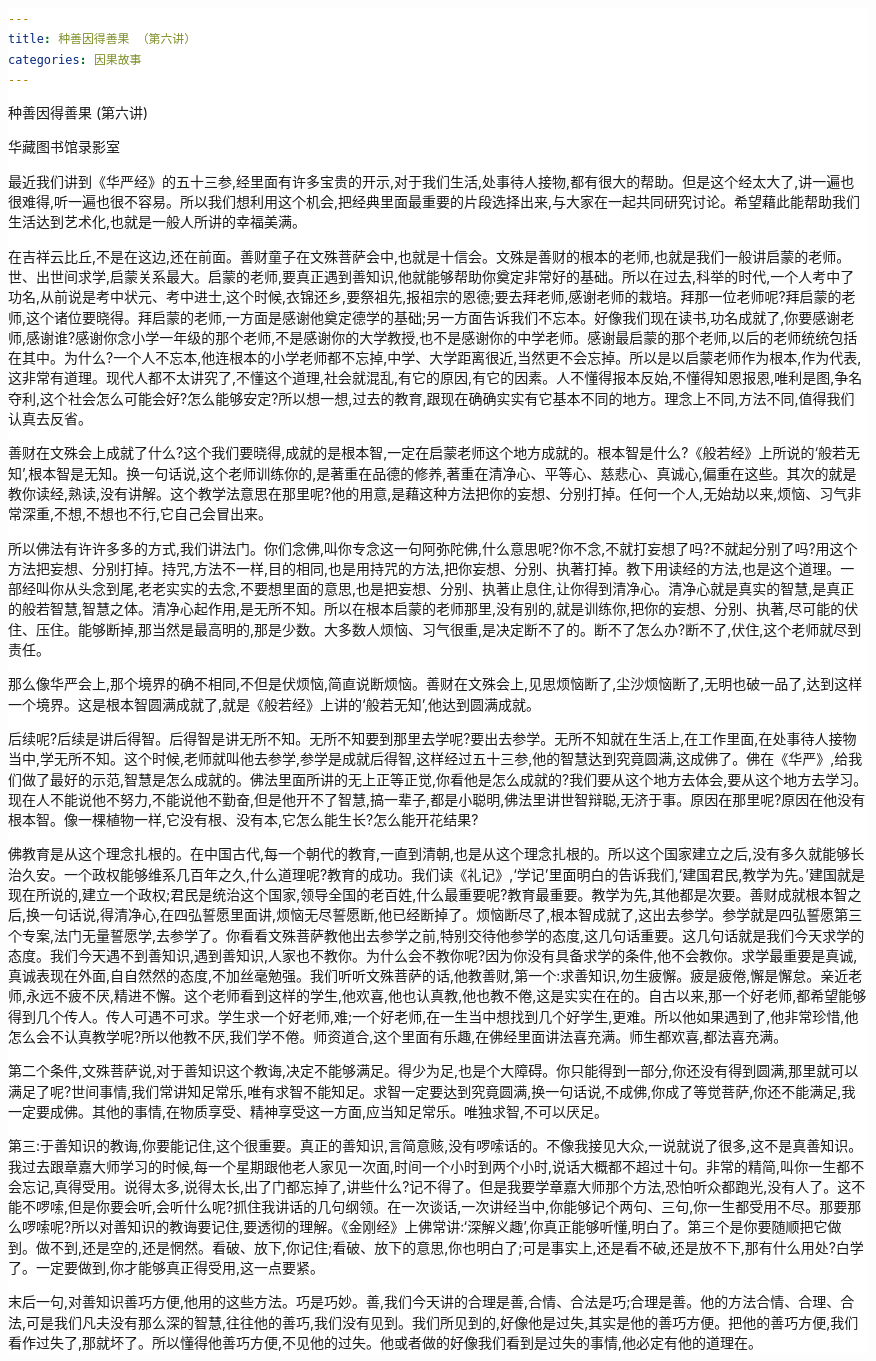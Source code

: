 ```yaml
---
title: 种善因得善果 （第六讲）
categories: 因果故事
---
```


	   
种善因得善果 (第六讲)

华藏图书馆录影室

最近我们讲到《华严经》的五十三参,经里面有许多宝贵的开示,对于我们生活,处事待人接物,都有很大的帮助。但是这个经太大了,讲一遍也很难得,听一遍也很不容易。所以我们想利用这个机会,把经典里面最重要的片段选择出来,与大家在一起共同研究讨论。希望藉此能帮助我们生活达到艺术化,也就是一般人所讲的幸福美满。

在吉祥云比丘,不是在这边,还在前面。善财童子在文殊菩萨会中,也就是十信会。文殊是善财的根本的老师,也就是我们一般讲启蒙的老师。世、出世间求学,启蒙关系最大。启蒙的老师,要真正遇到善知识,他就能够帮助你奠定非常好的基础。所以在过去,科举的时代,一个人考中了功名,从前说是考中状元、考中进士,这个时候,衣锦还乡,要祭祖先,报祖宗的恩德;要去拜老师,感谢老师的栽培。拜那一位老师呢?拜启蒙的老师,这个诸位要晓得。拜启蒙的老师,一方面是感谢他奠定德学的基础;另一方面告诉我们不忘本。好像我们现在读书,功名成就了,你要感谢老师,感谢谁?感谢你念小学一年级的那个老师,不是感谢你的大学教授,也不是感谢你的中学老师。感谢最启蒙的那个老师,以后的老师统统包括在其中。为什么?一个人不忘本,他连根本的小学老师都不忘掉,中学、大学距离很近,当然更不会忘掉。所以是以启蒙老师作为根本,作为代表,这非常有道理。现代人都不太讲究了,不懂这个道理,社会就混乱,有它的原因,有它的因素。人不懂得报本反始,不懂得知恩报恩,唯利是图,争名夺利,这个社会怎么可能会好?怎么能够安定?所以想一想,过去的教育,跟现在确确实实有它基本不同的地方。理念上不同,方法不同,值得我们认真去反省。

善财在文殊会上成就了什么?这个我们要晓得,成就的是根本智,一定在启蒙老师这个地方成就的。根本智是什么?《般若经》上所说的‘般若无知’,根本智是无知。换一句话说,这个老师训练你的,是著重在品德的修养,著重在清净心、平等心、慈悲心、真诚心,偏重在这些。其次的就是教你读经,熟读,没有讲解。这个教学法意思在那里呢?他的用意,是藉这种方法把你的妄想、分别打掉。任何一个人,无始劫以来,烦恼、习气非常深重,不想,不想也不行,它自己会冒出来。

所以佛法有许许多多的方式,我们讲法门。你们念佛,叫你专念这一句阿弥陀佛,什么意思呢?你不念,不就打妄想了吗?不就起分别了吗?用这个方法把妄想、分别打掉。持咒,方法不一样,目的相同,也是用持咒的方法,把你妄想、分别、执著打掉。教下用读经的方法,也是这个道理。一部经叫你从头念到尾,老老实实的去念,不要想里面的意思,也是把妄想、分别、执著止息住,让你得到清净心。清净心就是真实的智慧,是真正的般若智慧,智慧之体。清净心起作用,是无所不知。所以在根本启蒙的老师那里,没有别的,就是训练你,把你的妄想、分别、执著,尽可能的伏住、压住。能够断掉,那当然是最高明的,那是少数。大多数人烦恼、习气很重,是决定断不了的。断不了怎么办?断不了,伏住,这个老师就尽到责任。

那么像华严会上,那个境界的确不相同,不但是伏烦恼,简直说断烦恼。善财在文殊会上,见思烦恼断了,尘沙烦恼断了,无明也破一品了,达到这样一个境界。这是根本智圆满成就了,就是《般若经》上讲的‘般若无知’,他达到圆满成就。

后续呢?后续是讲后得智。后得智是讲无所不知。无所不知要到那里去学呢?要出去参学。无所不知就在生活上,在工作里面,在处事待人接物当中,学无所不知。这个时候,老师就叫他去参学,参学是成就后得智,这样经过五十三参,他的智慧达到究竟圆满,这成佛了。佛在《华严》,给我们做了最好的示范,智慧是怎么成就的。佛法里面所讲的无上正等正觉,你看他是怎么成就的?我们要从这个地方去体会,要从这个地方去学习。现在人不能说他不努力,不能说他不勤奋,但是他开不了智慧,搞一辈子,都是小聪明,佛法里讲世智辩聪,无济于事。原因在那里呢?原因在他没有根本智。像一棵植物一样,它没有根、没有本,它怎么能生长?怎么能开花结果?

佛教育是从这个理念扎根的。在中国古代,每一个朝代的教育,一直到清朝,也是从这个理念扎根的。所以这个国家建立之后,没有多久就能够长治久安。一个政权能够维系几百年之久,什么道理呢?教育的成功。我们读《礼记》,‘学记’里面明白的告诉我们,‘建国君民,教学为先。’建国就是现在所说的,建立一个政权;君民是统治这个国家,领导全国的老百姓,什么最重要呢?教育最重要。教学为先,其他都是次要。善财成就根本智之后,换一句话说,得清净心,在四弘誓愿里面讲,烦恼无尽誓愿断,他已经断掉了。烦恼断尽了,根本智成就了,这出去参学。参学就是四弘誓愿第三个专案,法门无量誓愿学,去参学了。你看看文殊菩萨教他出去参学之前,特别交待他参学的态度,这几句话重要。这几句话就是我们今天求学的态度。我们今天遇不到善知识,遇到善知识,人家也不教你。为什么会不教你呢?因为你没有具备求学的条件,他不会教你。求学最重要是真诚,真诚表现在外面,自自然然的态度,不加丝毫勉强。我们听听文殊菩萨的话,他教善财,第一个:求善知识,勿生疲懈。疲是疲倦,懈是懈怠。亲近老师,永远不疲不厌,精进不懈。这个老师看到这样的学生,他欢喜,他也认真教,他也教不倦,这是实实在在的。自古以来,那一个好老师,都希望能够得到几个传人。传人可遇不可求。学生求一个好老师,难;一个好老师,在一生当中想找到几个好学生,更难。所以他如果遇到了,他非常珍惜,他怎么会不认真教学呢?所以他教不厌,我们学不倦。师资道合,这个里面有乐趣,在佛经里面讲法喜充满。师生都欢喜,都法喜充满。

第二个条件,文殊菩萨说,对于善知识这个教诲,决定不能够满足。得少为足,也是个大障碍。你只能得到一部分,你还没有得到圆满,那里就可以满足了呢?世间事情,我们常讲知足常乐,唯有求智不能知足。求智一定要达到究竟圆满,换一句话说,不成佛,你成了等觉菩萨,你还不能满足,我一定要成佛。其他的事情,在物质享受、精神享受这一方面,应当知足常乐。唯独求智,不可以厌足。

第三:于善知识的教诲,你要能记住,这个很重要。真正的善知识,言简意赅,没有啰嗦话的。不像我接见大众,一说就说了很多,这不是真善知识。我过去跟章嘉大师学习的时候,每一个星期跟他老人家见一次面,时间一个小时到两个小时,说话大概都不超过十句。非常的精简,叫你一生都不会忘记,真得受用。说得太多,说得太长,出了门都忘掉了,讲些什么?记不得了。但是我要学章嘉大师那个方法,恐怕听众都跑光,没有人了。这不能不啰嗦,但是你要会听,会听什么呢?抓住我讲话的几句纲领。在一次谈话,一次讲经当中,你能够记个两句、三句,你一生都受用不尽。那要那么啰嗦呢?所以对善知识的教诲要记住,要透彻的理解。《金刚经》上佛常讲:‘深解义趣’,你真正能够听懂,明白了。第三个是你要随顺把它做到。做不到,还是空的,还是惘然。看破、放下,你记住;看破、放下的意思,你也明白了;可是事实上,还是看不破,还是放不下,那有什么用处?白学了。一定要做到,你才能够真正得受用,这一点要紧。

末后一句,对善知识善巧方便,他用的这些方法。巧是巧妙。善,我们今天讲的合理是善,合情、合法是巧;合理是善。他的方法合情、合理、合法,可是我们凡夫没有那么深的智慧,往往他的善巧,我们没有见到。我们所见到的,好像他是过失,其实是他的善巧方便。把他的善巧方便,我们看作过失了,那就坏了。所以懂得他善巧方便,不见他的过失。他或者做的好像我们看到是过失的事情,他必定有他的道理在。

